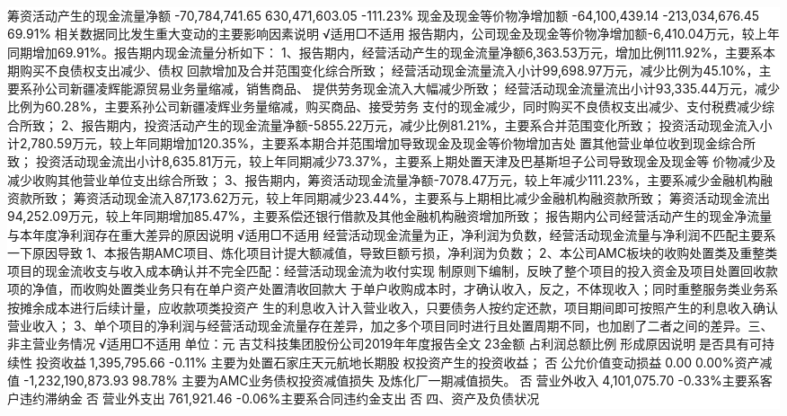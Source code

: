 筹资活动产生的现金流量净额
-70,784,741.65
630,471,603.05
-111.23%
现金及现金等价物净增加额
-64,100,439.14
-213,034,676.45
69.91%
相关数据同比发生重大变动的主要影响因素说明
√适用□不适用
报告期内，公司现金及现金等价物净增加额-6,410.04万元，较上年同期增加69.91%。报告期内现金流量分析如下：
1、报告期内，经营活动产生的现金流量净额6,363.53万元，增加比例111.92%，主要系本期购买不良债权支出减少、债权
回款增加及合并范围变化综合所致；
经营活动现金流量流入小计99,698.97万元，减少比例为45.10%，主要系孙公司新疆凌辉能源贸易业务量缩减，销售商品、
提供劳务现金流入大幅减少所致；
经营活动现金流量流出小计93,335.44万元，减少比例为60.28%，主要系孙公司新疆凌辉业务量缩减，购买商品、接受劳务
支付的现金减少，同时购买不良债权支出减少、支付税费减少综合所致；
2、报告期内，投资活动产生的现金流量净额-5855.22万元，减少比例81.21%，主要系合并范围变化所致；
投资活动现金流入小计2,780.59万元，较上年同期增加120.35%，主要系本期合并范围增加导致现金及现金等价物增加吉处
置其他营业单位收到现金综合所致；
投资活动现金流出小计8,635.81万元，较上年同期减少73.37%，主要系上期处置天津及巴基斯坦子公司导致现金及现金等
价物减少及减少收购其他营业单位支出综合所致；
3、报告期内，筹资活动现金流量净额-7078.47万元，较上年减少111.23%，主要系减少金融机构融资款所致；
筹资活动现金流入87,173.62万元，较上年同期减少23.44%，主要系与上期相比减少金融机构融资款所致；
筹资活动现金流出94,252.09万元，较上年同期增加85.47%，主要系偿还银行借款及其他金融机构融资增加所致；
报告期内公司经营活动产生的现金净流量与本年度净利润存在重大差异的原因说明
√适用□不适用
经营活动现金流量为正，净利润为负数，经营活动现金流量与净利润不匹配主要系一下原因导致
1、本报告期AMC项目、炼化项目计提大额减值，导致巨额亏损，净利润为负数；
2、本公司AMC板块的收购处置类及重整类项目的现金流收支与收入成本确认并不完全匹配：经营活动现金流为收付实现
制原则下编制，反映了整个项目的投入资金及项目处置回收款项的净值，而收购处置类业务只有在单户资产处置清收回款大
于单户收购成本时，才确认收入，反之，不体现收入；同时重整服务类业务系按摊余成本进行后续计量，应收款项类投资产
生的利息收入计入营业收入，只要债务人按约定还款，项目期间即可按照产生的利息收入确认营业收入；
3、单个项目的净利润与经营活动现金流量存在差异，加之多个项目同时进行且处置周期不同，也加剧了二者之间的差异。三、非主营业务情况
√适用□不适用
单位：元
吉艾科技集团股份公司2019年年度报告全文
23金额
占利润总额比例
形成原因说明
是否具有可持续性
投资收益
1,395,795.66
-0.11%
主要为处置石家庄天元航地长期股
权投资产生的投资收益；
否
公允价值变动损益
0.00
0.00%资产减值
-1,232,190,873.93
98.78%
主要为AMC业务债权投资减值损失
及炼化厂一期减值损失。
否
营业外收入
4,101,075.70
-0.33%主要系客户违约滞纳金
否
营业外支出
761,921.46
-0.06%主要系合同违约金支出
否
四、资产及负债状况